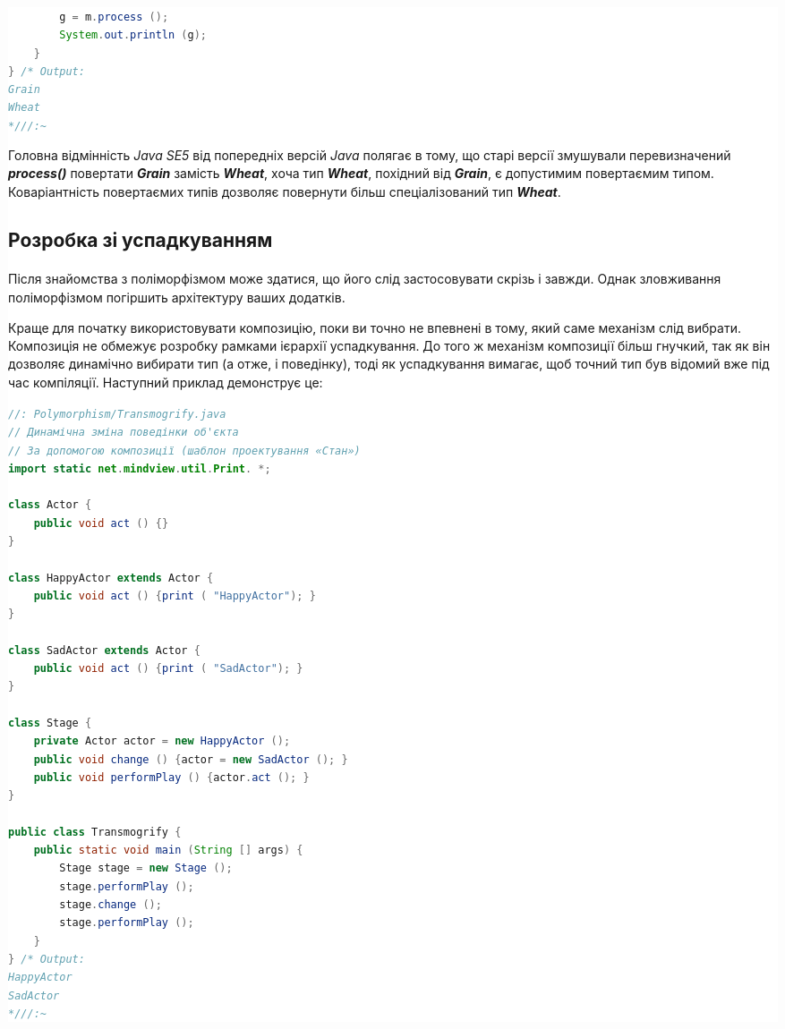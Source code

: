 ``` java
        g = m.process ();
        System.out.println (g);
    }
} /* Output: 
Grain 
Wheat 
*///:~ 
```
 
Головна відмінність *Java SE5* від попередніх версій *Java* полягає в тому, що старі версії змушували перевизначений ***process()*** повертати ***Grain*** замість ***Wheat***, хоча тип ***Wheat***, похідний від ***Grain***, є допустимим повертаємим типом. Коваріантність повертаємих типів дозволяє повернути більш спеціалізований тип ***Wheat***.
 
## Розробка зі успадкуванням
 
Після знайомства з поліморфізмом може здатися, що його слід застосовувати скрізь і завжди. Однак зловживання поліморфізмом погіршить архітектуру ваших додатків.
 
Краще для початку використовувати композицію, поки ви точно не впевнені в тому, який саме механізм слід вибрати. Композиція не обмежує розробку рамками ієрархії успадкування. До того ж механізм композиції більш гнучкий, так як він дозволяє динамічно вибирати тип (а отже, і поведінку), тоді як успадкування вимагає, щоб точний тип був відомий вже під час компіляції. Наступний приклад демонструє це:
 
``` java
//: Polymorphism/Transmogrify.java
// Динамічна зміна поведінки об'єкта
// За допомогою композиції (шаблон проектування «Стан»)
import static net.mindview.util.Print. *;

class Actor {
    public void act () {}
}

class HappyActor extends Actor {
    public void act () {print ( "HappyActor"); }
}

class SadActor extends Actor {
    public void act () {print ( "SadActor"); }
}

class Stage {
    private Actor actor = new HappyActor ();
    public void change () {actor = new SadActor (); }
    public void performPlay () {actor.act (); }
}

public class Transmogrify {
    public static void main (String [] args) {
        Stage stage = new Stage ();
        stage.performPlay ();
        stage.change ();
        stage.performPlay ();
    }
} /* Output: 
HappyActor 
SadActor 
*///:~ 
```
 